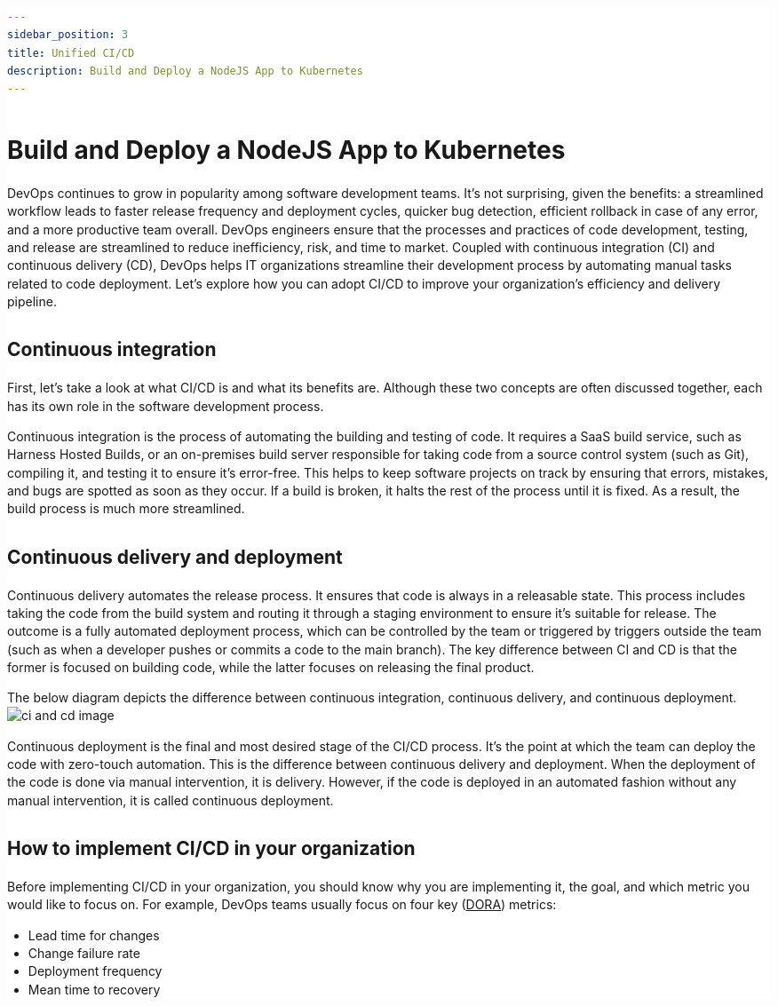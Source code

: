 ```yaml
---
sidebar_position: 3
title: Unified CI/CD
description: Build and Deploy a NodeJS App to Kubernetes
---
```

# Build and Deploy a NodeJS App to Kubernetes

DevOps continues to grow in popularity among software development teams. It’s not surprising, given the benefits: a streamlined workflow leads to faster release frequency and deployment cycles, quicker bug detection, efficient rollback in case of any error, and a more productive team overall. DevOps engineers ensure that the processes and practices of code development, testing, and release are streamlined to reduce inefficiency, risk, and time to market. Coupled with continuous integration (CI) and continuous delivery (CD), DevOps helps IT organizations streamline their development process by automating manual tasks related to code deployment. Let’s explore how you can adopt CI/CD to improve your organization’s efficiency and delivery pipeline.

## Continuous integration
First, let’s take a look at what CI/CD is and what its benefits are. Although these two concepts are often discussed together, each has its own role in the software development process. 

Continuous integration is the process of automating the building and testing of code. It requires a SaaS build service, such as Harness Hosted Builds, or an on-premises build server responsible for taking code from a source control system (such as Git), compiling it, and testing it to ensure it’s error-free. This helps to keep software projects on track by ensuring that errors, mistakes, and bugs are spotted as soon as they occur. If a build is broken, it halts the rest of the process until it is fixed. As a result, the build process is much more streamlined.

## Continuous delivery and deployment
Continuous delivery automates the release process. It ensures that code is always in a releasable state. This process includes taking the code from the build system and routing it through a staging environment to ensure it’s suitable for release. The outcome is a fully automated deployment process, which can be controlled by the team or triggered by triggers outside the team (such as when a developer pushes or commits a code to the main branch). The key difference between CI and CD is that the former is focused on building code, while the latter focuses on releasing the final product.

The below diagram depicts the difference between continuous integration, continuous delivery, and continuous deployment.
![ci and cd image](./static/harness-cicd-tutorial/ci_cd_workflow_sample.jpeg)

Continuous deployment is the final and most desired stage of the CI/CD process. It’s the point at which the team can deploy the code with zero-touch automation. This is the difference between continuous delivery and deployment. When the deployment of the code is done via manual intervention, it is delivery. However, if the code is deployed in an automated fashion without any manual intervention, it is called continuous deployment. 

## How to implement CI/CD in your organization
Before implementing CI/CD in your organization, you should know why you are implementing it, the goal, and which metric you would like to focus on. For example, DevOps teams usually focus on four key ([DORA](https://cloud.google.com/blog/products/devops-sre/using-the-four-keys-to-measure-your-devops-performance)) metrics: 
- Lead time for changes
- Change failure rate
- Deployment frequency
- Mean time to recovery
 